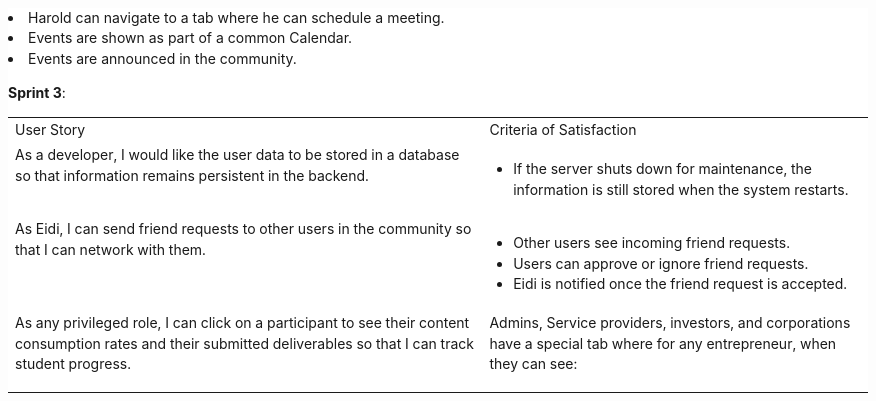 <li>Harold can navigate to a tab where he can schedule a meeting.

<li>Events are shown as part of a common Calendar. 

<li>Events are announced in the community. 
</li>
</ul>
   </td>
  </tr>
</table>


<p>
<strong>Sprint 3</strong>:
</p>

<table>
  <tr>
   <td>User Story
   </td>
   <td>Criteria of Satisfaction
   </td>
  </tr>
  <tr>
   <td>As a developer, I would like the user data to be stored in a database so that information remains persistent in the backend. 
   </td>
   <td>
<ul>

<li>If the server shuts down for maintenance, the information is still stored when the system restarts. 
</li>
</ul>
   </td>
  </tr>
  <tr>
   <td>As Eidi, I can send friend requests to other users in the community so that I can network with them.
   </td>
   <td>
<ul>

<li>Other users see incoming friend requests.

<li>Users can approve or ignore friend requests.

<li>Eidi is notified once the friend request is accepted.
</li>
</ul>
   </td>
  </tr>
  <tr>
   <td>As any privileged role, I can click on a participant to see their content consumption rates and their submitted deliverables so that I can track student progress.
   </td>
   <td>Admins, Service providers, investors, and corporations have a special tab where for any entrepreneur, when they can see:
<ul>
